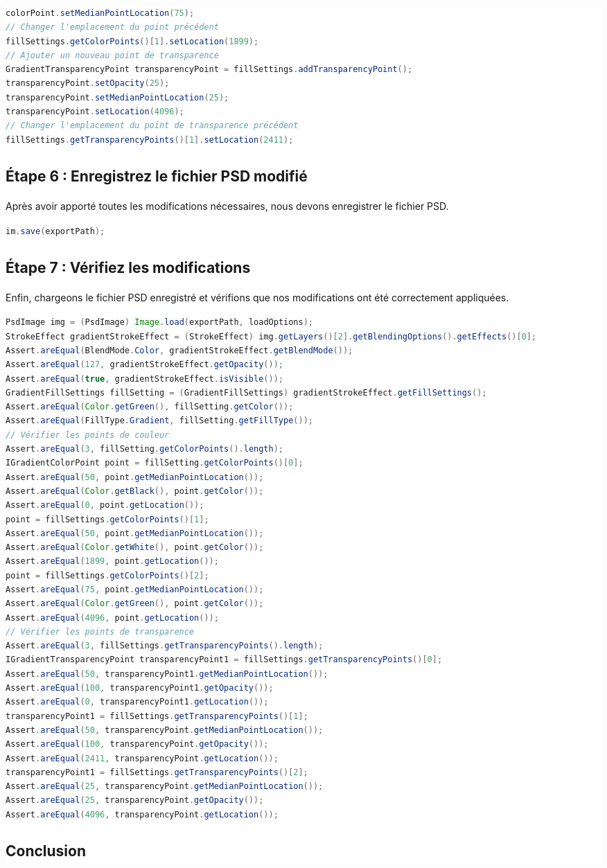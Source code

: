 ```java
colorPoint.setMedianPointLocation(75);
// Changer l'emplacement du point précédent
fillSettings.getColorPoints()[1].setLocation(1899);
// Ajouter un nouveau point de transparence
GradientTransparencyPoint transparencyPoint = fillSettings.addTransparencyPoint();
transparencyPoint.setOpacity(25);
transparencyPoint.setMedianPointLocation(25);
transparencyPoint.setLocation(4096);
// Changer l'emplacement du point de transparence précédent
fillSettings.getTransparencyPoints()[1].setLocation(2411);
```
## Étape 6 : Enregistrez le fichier PSD modifié
Après avoir apporté toutes les modifications nécessaires, nous devons enregistrer le fichier PSD.
```java
im.save(exportPath);
```
## Étape 7 : Vérifiez les modifications
Enfin, chargeons le fichier PSD enregistré et vérifions que nos modifications ont été correctement appliquées.
```java
PsdImage img = (PsdImage) Image.load(exportPath, loadOptions);
StrokeEffect gradientStrokeEffect = (StrokeEffect) img.getLayers()[2].getBlendingOptions().getEffects()[0];
Assert.areEqual(BlendMode.Color, gradientStrokeEffect.getBlendMode());
Assert.areEqual(127, gradientStrokeEffect.getOpacity());
Assert.areEqual(true, gradientStrokeEffect.isVisible());
GradientFillSettings fillSetting = (GradientFillSettings) gradientStrokeEffect.getFillSettings();
Assert.areEqual(Color.getGreen(), fillSetting.getColor());
Assert.areEqual(FillType.Gradient, fillSetting.getFillType());
// Vérifier les points de couleur
Assert.areEqual(3, fillSetting.getColorPoints().length);
IGradientColorPoint point = fillSetting.getColorPoints()[0];
Assert.areEqual(50, point.getMedianPointLocation());
Assert.areEqual(Color.getBlack(), point.getColor());
Assert.areEqual(0, point.getLocation());
point = fillSettings.getColorPoints()[1];
Assert.areEqual(50, point.getMedianPointLocation());
Assert.areEqual(Color.getWhite(), point.getColor());
Assert.areEqual(1899, point.getLocation());
point = fillSettings.getColorPoints()[2];
Assert.areEqual(75, point.getMedianPointLocation());
Assert.areEqual(Color.getGreen(), point.getColor());
Assert.areEqual(4096, point.getLocation());
// Vérifier les points de transparence
Assert.areEqual(3, fillSettings.getTransparencyPoints().length);
IGradientTransparencyPoint transparencyPoint1 = fillSettings.getTransparencyPoints()[0];
Assert.areEqual(50, transparencyPoint1.getMedianPointLocation());
Assert.areEqual(100, transparencyPoint1.getOpacity());
Assert.areEqual(0, transparencyPoint1.getLocation());
transparencyPoint1 = fillSettings.getTransparencyPoints()[1];
Assert.areEqual(50, transparencyPoint.getMedianPointLocation());
Assert.areEqual(100, transparencyPoint.getOpacity());
Assert.areEqual(2411, transparencyPoint.getLocation());
transparencyPoint1 = fillSettings.getTransparencyPoints()[2];
Assert.areEqual(25, transparencyPoint.getMedianPointLocation());
Assert.areEqual(25, transparencyPoint.getOpacity());
Assert.areEqual(4096, transparencyPoint.getLocation());
```
## Conclusion